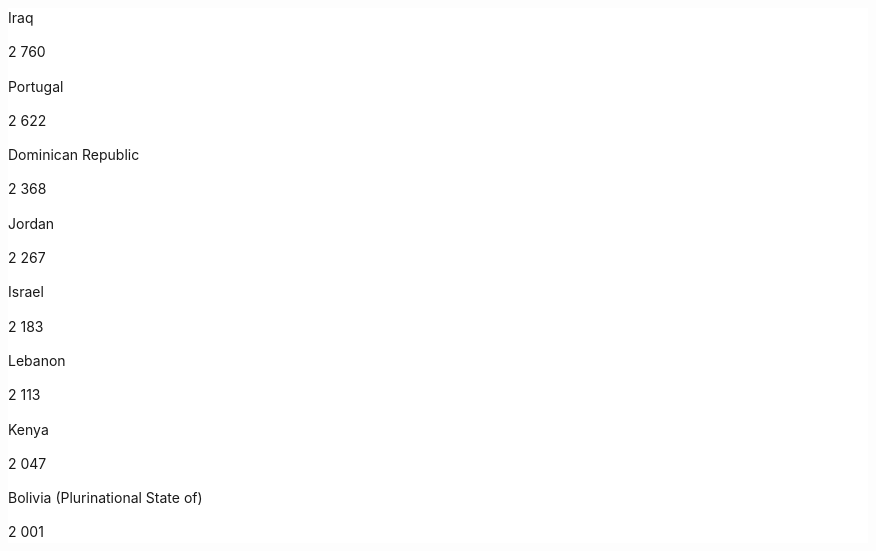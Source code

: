 




Iraq


2 760






Portugal


2 622






Dominican Republic


2 368






Jordan


2 267






Israel


2 183






Lebanon


2 113






Kenya


2 047






Bolivia (Plurinational State of)


2 001
